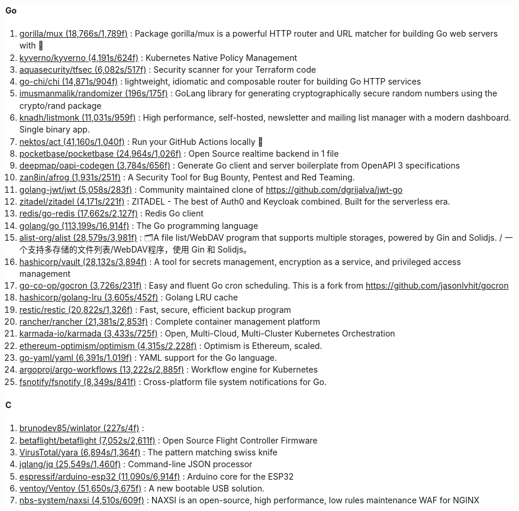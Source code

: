 #### Go
1. [gorilla/mux (18,766s/1,789f)](https://github.com/gorilla/mux) : Package gorilla/mux is a powerful HTTP router and URL matcher for building Go web servers with 🦍
2. [kyverno/kyverno (4,191s/624f)](https://github.com/kyverno/kyverno) : Kubernetes Native Policy Management
3. [aquasecurity/tfsec (6,082s/517f)](https://github.com/aquasecurity/tfsec) : Security scanner for your Terraform code
4. [go-chi/chi (14,871s/904f)](https://github.com/go-chi/chi) : lightweight, idiomatic and composable router for building Go HTTP services
5. [imusmanmalik/randomizer (196s/175f)](https://github.com/imusmanmalik/randomizer) : GoLang library for generating cryptographically secure random numbers using the crypto/rand package
6. [knadh/listmonk (11,031s/959f)](https://github.com/knadh/listmonk) : High performance, self-hosted, newsletter and mailing list manager with a modern dashboard. Single binary app.
7. [nektos/act (41,160s/1,040f)](https://github.com/nektos/act) : Run your GitHub Actions locally 🚀
8. [pocketbase/pocketbase (24,964s/1,026f)](https://github.com/pocketbase/pocketbase) : Open Source realtime backend in 1 file
9. [deepmap/oapi-codegen (3,784s/656f)](https://github.com/deepmap/oapi-codegen) : Generate Go client and server boilerplate from OpenAPI 3 specifications
10. [zan8in/afrog (1,931s/251f)](https://github.com/zan8in/afrog) : A Security Tool for Bug Bounty, Pentest and Red Teaming.
11. [golang-jwt/jwt (5,058s/283f)](https://github.com/golang-jwt/jwt) : Community maintained clone of https://github.com/dgrijalva/jwt-go
12. [zitadel/zitadel (4,171s/221f)](https://github.com/zitadel/zitadel) : ZITADEL - The best of Auth0 and Keycloak combined. Built for the serverless era.
13. [redis/go-redis (17,662s/2,127f)](https://github.com/redis/go-redis) : Redis Go client
14. [golang/go (113,199s/16,914f)](https://github.com/golang/go) : The Go programming language
15. [alist-org/alist (28,579s/3,981f)](https://github.com/alist-org/alist) : 🗂️A file list/WebDAV program that supports multiple storages, powered by Gin and Solidjs. / 一个支持多存储的文件列表/WebDAV程序，使用 Gin 和 Solidjs。
16. [hashicorp/vault (28,132s/3,894f)](https://github.com/hashicorp/vault) : A tool for secrets management, encryption as a service, and privileged access management
17. [go-co-op/gocron (3,726s/231f)](https://github.com/go-co-op/gocron) : Easy and fluent Go cron scheduling. This is a fork from https://github.com/jasonlvhit/gocron
18. [hashicorp/golang-lru (3,605s/452f)](https://github.com/hashicorp/golang-lru) : Golang LRU cache
19. [restic/restic (20,822s/1,326f)](https://github.com/restic/restic) : Fast, secure, efficient backup program
20. [rancher/rancher (21,381s/2,853f)](https://github.com/rancher/rancher) : Complete container management platform
21. [karmada-io/karmada (3,433s/725f)](https://github.com/karmada-io/karmada) : Open, Multi-Cloud, Multi-Cluster Kubernetes Orchestration
22. [ethereum-optimism/optimism (4,315s/2,228f)](https://github.com/ethereum-optimism/optimism) : Optimism is Ethereum, scaled.
23. [go-yaml/yaml (6,391s/1,019f)](https://github.com/go-yaml/yaml) : YAML support for the Go language.
24. [argoproj/argo-workflows (13,222s/2,885f)](https://github.com/argoproj/argo-workflows) : Workflow engine for Kubernetes
25. [fsnotify/fsnotify (8,349s/841f)](https://github.com/fsnotify/fsnotify) : Cross-platform file system notifications for Go.

#### C
1. [brunodev85/winlator (227s/4f)](https://github.com/brunodev85/winlator) : 
2. [betaflight/betaflight (7,052s/2,611f)](https://github.com/betaflight/betaflight) : Open Source Flight Controller Firmware
3. [VirusTotal/yara (6,894s/1,364f)](https://github.com/VirusTotal/yara) : The pattern matching swiss knife
4. [jqlang/jq (25,549s/1,460f)](https://github.com/jqlang/jq) : Command-line JSON processor
5. [espressif/arduino-esp32 (11,090s/6,914f)](https://github.com/espressif/arduino-esp32) : Arduino core for the ESP32
6. [ventoy/Ventoy (51,650s/3,675f)](https://github.com/ventoy/Ventoy) : A new bootable USB solution.
7. [nbs-system/naxsi (4,510s/609f)](https://github.com/nbs-system/naxsi) : NAXSI is an open-source, high performance, low rules maintenance WAF for NGINX